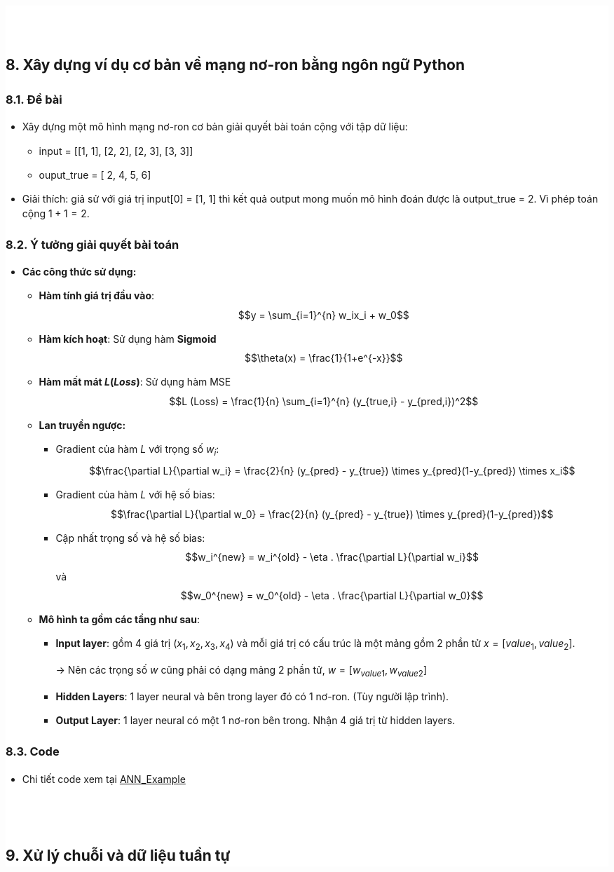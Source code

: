 <br/>
<br/>

## 8. Xây dựng ví dụ cơ bản về mạng nơ-ron bằng ngôn ngữ Python

### 8.1. Đề bài

- Xây dựng một mô hình mạng nơ-ron cơ bản giải quyết bài toán cộng với tập dữ liệu:

  - input = [[1, 1], [2, 2], [2, 3], [3, 3]]

  - ouput_true = [ 2, 4, 5, 6]

- Giải thích: giả sử với giá trị input[0] = [1, 1] thì kết quả output mong muốn mô hình đoán được là output_true = 2. Vì phép toán cộng $1+1 = 2$.

### 8.2. Ý tưởng giải quyết bài toán

- **Các công thức sử dụng:**

  - **Hàm tính giá trị đầu vào**: $$y = \sum_{i=1}^{n} w_ix_i + w_0$$

  - **Hàm kích hoạt**: Sử dụng hàm **Sigmoid** $$\theta(x) = \frac{1}{1+e^{-x}}$$

  - **Hàm mất mát $L (Loss)$**: Sử dụng hàm MSE $$L (Loss) = \frac{1}{n} \sum_{i=1}^{n} (y_{true,i} - y_{pred,i})^2$$

  - **Lan truyền ngược:**

    - Gradient của hàm $L$ với trọng số $w_i$: $$\frac{\partial L}{\partial w_i} = \frac{2}{n} (y_{pred} - y_{true}) \times y_{pred}(1-y_{pred}) \times x_i$$

    - Gradient của hàm $L$ với hệ số bias: $$\frac{\partial L}{\partial w_0} = \frac{2}{n} (y_{pred} - y_{true}) \times y_{pred}(1-y_{pred})$$

    - Cập nhất trọng số và hệ số bias: $$w_i^{new} = w_i^{old} - \eta . \frac{\partial L}{\partial w_i}$$ và $$w_0^{new} = w_0^{old} - \eta . \frac{\partial L}{\partial w_0}$$

  - **Mô hình ta gồm các tầng như sau**:

    - **Input layer**: gồm 4 giá trị ($x_1,x_2,x_3,x_4$) và mỗi giá trị có cấu trúc là một mảng gồm 2 phần tử $x=[value_1,value_2]$.

      $\rightarrow$ Nên các trọng số $w$ cũng phải có dạng mảng 2 phần tử, $w = [w_{value1},w_{value2}]$

    - **Hidden Layers**: 1 layer neural và bên trong layer đó có 1 nơ-ron. (Tùy người lập trình).

    - **Output Layer**: 1 layer neural có một 1 nơ-ron bên trong. Nhận 4 giá trị từ hidden layers.

### 8.3. Code

- Chi tiết code xem tại [ANN_Example](../Documents/ANN_Example.ipynb)

<br/>
<br/>

## 9. Xử lý chuỗi và dữ liệu tuần tự
